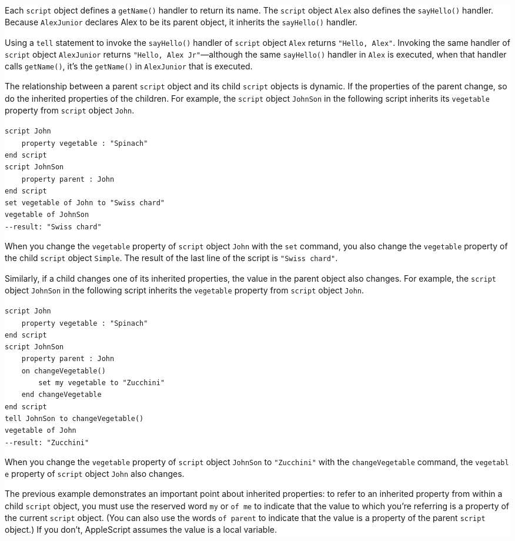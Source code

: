 Each `script` object defines a `getName()` handler to return its name. The `script` object `Alex` also defines the `sayHello()` handler. Because `AlexJunior` declares Alex to be its parent object, it inherits the `sayHello()` handler.

Using a `tell` statement to invoke the `sayHello()` handler of `script` object `Alex` returns `"Hello, Alex"`. Invoking the same handler of `script` object `AlexJunior` returns `"Hello, Alex Jr"`—although the same `sayHello()` handler in `Alex` is executed, when that handler calls `getName()`, it’s the `getName()` in `AlexJunior` that is executed.

The relationship between a parent `script` object and its child `script` objects is dynamic. If the properties of the parent change, so do the inherited properties of the children. For example, the `script` object `JohnSon` in the following script inherits its `vegetable` property from `script` object `John`.

```
script John
    property vegetable : "Spinach"
end script
script JohnSon
    property parent : John
end script
set vegetable of John to "Swiss chard"
vegetable of JohnSon
--result: "Swiss chard"
```

When you change the `vegetable` property of `script` object `John` with the `set` command, you also change the `vegetable` property of the child `script` object `Simple`. The result of the last line of the script is `"Swiss chard"`.

Similarly, if a child changes one of its inherited properties, the value in the parent object also changes. For example, the `script` object `JohnSon` in the following script inherits the `vegetable` property from `script` object `John`.

```
script John
    property vegetable : "Spinach"
end script
script JohnSon
    property parent : John
    on changeVegetable()
        set my vegetable to "Zucchini"
    end changeVegetable
end script
tell JohnSon to changeVegetable()
vegetable of John
--result: "Zucchini"
```

When you change the `vegetable` property of `script` object `JohnSon` to `"Zucchini"` with the `changeVegetable` command, the `vegetable` property of `script` object `John` also changes.

The previous example demonstrates an important point about inherited properties: to refer to an inherited property from within a child `script` object, you must use the reserved word `my` or `of me` to indicate that the value to which you’re referring is a property of the current `script` object. (You can also use the words `of parent` to indicate that the value is a property of the parent `script` object.) If you don’t, AppleScript assumes the value is a local variable.
